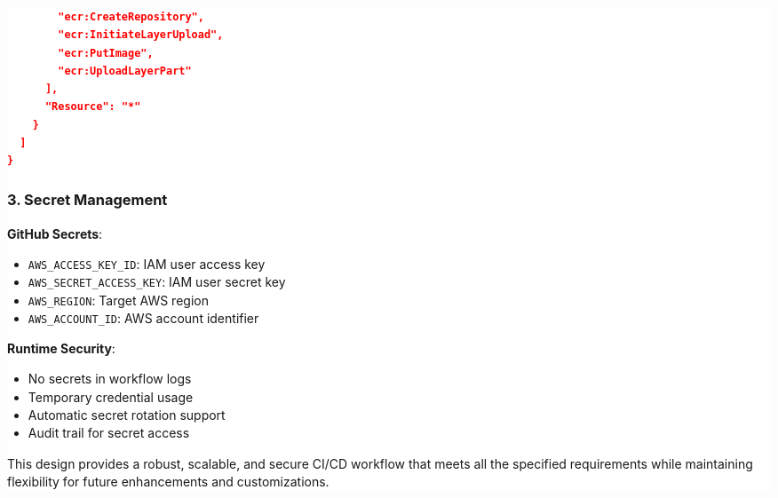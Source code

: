 ```json
        "ecr:CreateRepository",
        "ecr:InitiateLayerUpload",
        "ecr:PutImage",
        "ecr:UploadLayerPart"
      ],
      "Resource": "*"
    }
  ]
}
```

### 3. Secret Management

**GitHub Secrets**:
- `AWS_ACCESS_KEY_ID`: IAM user access key
- `AWS_SECRET_ACCESS_KEY`: IAM user secret key
- `AWS_REGION`: Target AWS region
- `AWS_ACCOUNT_ID`: AWS account identifier

**Runtime Security**:
- No secrets in workflow logs
- Temporary credential usage
- Automatic secret rotation support
- Audit trail for secret access

This design provides a robust, scalable, and secure CI/CD workflow that meets all the specified requirements while maintaining flexibility for future enhancements and customizations.
